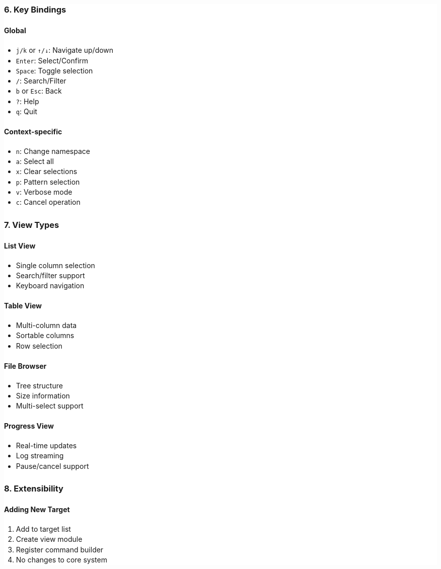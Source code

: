 ```
```

### 6. Key Bindings

#### Global
- `j/k` or `↑/↓`: Navigate up/down
- `Enter`: Select/Confirm
- `Space`: Toggle selection
- `/`: Search/Filter
- `b` or `Esc`: Back
- `?`: Help
- `q`: Quit

#### Context-specific
- `n`: Change namespace
- `a`: Select all
- `x`: Clear selections
- `p`: Pattern selection
- `v`: Verbose mode
- `c`: Cancel operation

### 7. View Types

#### List View
- Single column selection
- Search/filter support
- Keyboard navigation

#### Table View  
- Multi-column data
- Sortable columns
- Row selection

#### File Browser
- Tree structure
- Size information
- Multi-select support

#### Progress View
- Real-time updates
- Log streaming
- Pause/cancel support

### 8. Extensibility

#### Adding New Target
1. Add to target list
2. Create view module
3. Register command builder
4. No changes to core system
